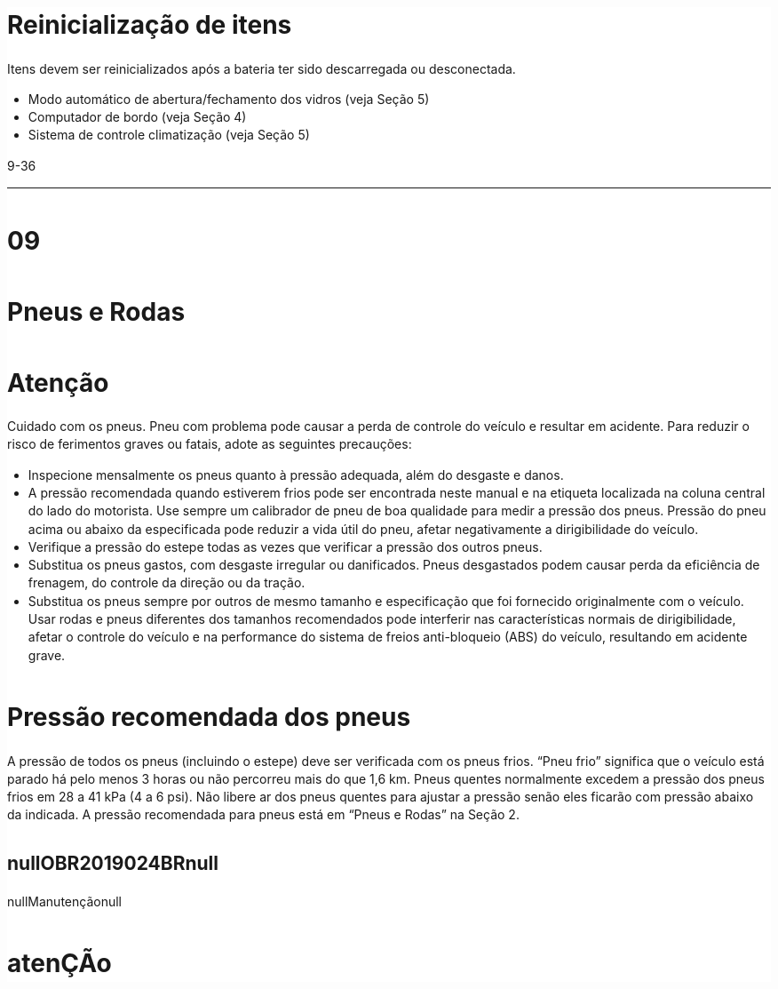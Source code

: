 # Reinicialização de itens

Itens devem ser reinicializados após a bateria ter sido descarregada ou desconectada.

- Modo automático de abertura/fechamento dos vidros (veja Seção 5)
- Computador de bordo (veja Seção 4)
- Sistema de controle climatização (veja Seção 5)

9-36


---

# 09

# Pneus e Rodas

# Atenção

Cuidado com os pneus. Pneu com problema pode causar a perda de controle do veículo e resultar em acidente. Para reduzir o risco de ferimentos graves ou fatais, adote as seguintes precauções:

- Inspecione mensalmente os pneus quanto à pressão adequada, além do desgaste e danos.
- A pressão recomendada quando estiverem frios pode ser encontrada neste manual e na etiqueta localizada na coluna central do lado do motorista. Use sempre um calibrador de pneu de boa qualidade para medir a pressão dos pneus. Pressão do pneu acima ou abaixo da especificada pode reduzir a vida útil do pneu, afetar negativamente a dirigibilidade do veículo.
- Verifique a pressão do estepe todas as vezes que verificar a pressão dos outros pneus.
- Substitua os pneus gastos, com desgaste irregular ou danificados. Pneus desgastados podem causar perda da eficiência de frenagem, do controle da direção ou da tração.
- Substitua os pneus sempre por outros de mesmo tamanho e especificação que foi fornecido originalmente com o veículo. Usar rodas e pneus diferentes dos tamanhos recomendados pode interferir nas características normais de dirigibilidade, afetar o controle do veículo e na performance do sistema de freios anti-bloqueio (ABS) do veículo, resultando em acidente grave.

# Pressão recomendada dos pneus

A pressão de todos os pneus (incluindo o estepe) deve ser verificada com os pneus frios. “Pneu frio” significa que o veículo está parado há pelo menos 3 horas ou não percorreu mais do que 1,6 km. Pneus quentes normalmente excedem a pressão dos pneus frios em 28 a 41 kPa (4 a 6 psi). Não libere ar dos pneus quentes para ajustar a pressão senão eles ficarão com pressão abaixo da indicada. A pressão recomendada para pneus está em “Pneus e Rodas” na Seção 2.

nullOBR2019024BRnull
---
nullManutençãonull
# atenÇÃo
